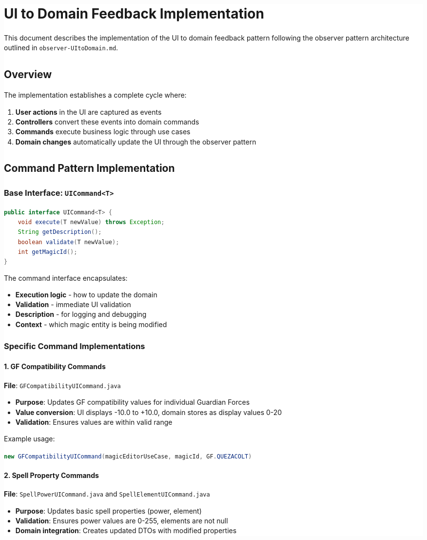 # UI to Domain Feedback Implementation

This document describes the implementation of the UI to domain feedback pattern following the observer pattern architecture outlined in `observer-UItoDomain.md`.

## Overview

The implementation establishes a complete cycle where:
1. **User actions** in the UI are captured as events
2. **Controllers** convert these events into domain commands
3. **Commands** execute business logic through use cases
4. **Domain changes** automatically update the UI through the observer pattern

## Command Pattern Implementation

### Base Interface: `UICommand<T>`

```java
public interface UICommand<T> {
    void execute(T newValue) throws Exception;
    String getDescription();
    boolean validate(T newValue);
    int getMagicId();
}
```

The command interface encapsulates:
- **Execution logic** - how to update the domain
- **Validation** - immediate UI validation
- **Description** - for logging and debugging
- **Context** - which magic entity is being modified

### Specific Command Implementations

#### 1. GF Compatibility Commands
**File**: `GFCompatibilityUICommand.java`
- **Purpose**: Updates GF compatibility values for individual Guardian Forces
- **Value conversion**: UI displays -10.0 to +10.0, domain stores as display values 0-20
- **Validation**: Ensures values are within valid range

Example usage:
```java
new GFCompatibilityUICommand(magicEditorUseCase, magicId, GF.QUEZACOLT)
```

#### 2. Spell Property Commands
**File**: `SpellPowerUICommand.java` and `SpellElementUICommand.java`
- **Purpose**: Updates basic spell properties (power, element)
- **Validation**: Ensures power values are 0-255, elements are not null
- **Domain integration**: Creates updated DTOs with modified properties

